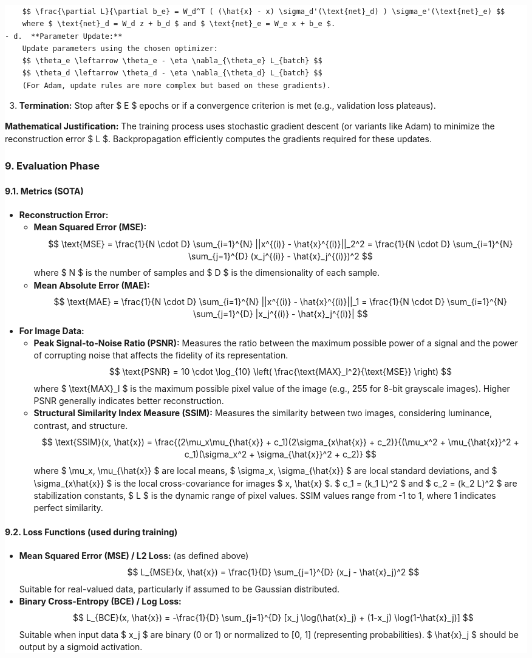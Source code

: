         $$ \frac{\partial L}{\partial b_e} = W_d^T ( (\hat{x} - x) \sigma_d'(\text{net}_d) ) \sigma_e'(\text{net}_e) $$
        where $ \text{net}_d = W_d z + b_d $ and $ \text{net}_e = W_e x + b_e $.
    - d.  **Parameter Update:**
        Update parameters using the chosen optimizer:
        $$ \theta_e \leftarrow \theta_e - \eta \nabla_{\theta_e} L_{batch} $$
        $$ \theta_d \leftarrow \theta_d - \eta \nabla_{\theta_d} L_{batch} $$
        (For Adam, update rules are more complex but based on these gradients).

3.  **Termination:** Stop after $ E $ epochs or if a convergence criterion is met (e.g., validation loss plateaus).

**Mathematical Justification:** The training process uses stochastic gradient descent (or variants like Adam) to minimize the reconstruction error $ L $. Backpropagation efficiently computes the gradients required for these updates.

### 9. Evaluation Phase

#### 9.1. Metrics (SOTA)
*   **Reconstruction Error:**
    *   **Mean Squared Error (MSE):**
        $$ \text{MSE} = \frac{1}{N \cdot D} \sum_{i=1}^{N} ||x^{(i)} - \hat{x}^{(i)}||_2^2 = \frac{1}{N \cdot D} \sum_{i=1}^{N} \sum_{j=1}^{D} (x_j^{(i)} - \hat{x}_j^{(i)})^2 $$
        where $ N $ is the number of samples and $ D $ is the dimensionality of each sample.
    *   **Mean Absolute Error (MAE):**
        $$ \text{MAE} = \frac{1}{N \cdot D} \sum_{i=1}^{N} ||x^{(i)} - \hat{x}^{(i)}||_1 = \frac{1}{N \cdot D} \sum_{i=1}^{N} \sum_{j=1}^{D} |x_j^{(i)} - \hat{x}_j^{(i)}| $$
*   **For Image Data:**
    *   **Peak Signal-to-Noise Ratio (PSNR):** Measures the ratio between the maximum possible power of a signal and the power of corrupting noise that affects the fidelity of its representation.
        $$ \text{PSNR} = 10 \cdot \log_{10} \left( \frac{\text{MAX}_I^2}{\text{MSE}} \right) $$
        where $ \text{MAX}_I $ is the maximum possible pixel value of the image (e.g., 255 for 8-bit grayscale images). Higher PSNR generally indicates better reconstruction.
    *   **Structural Similarity Index Measure (SSIM):** Measures the similarity between two images, considering luminance, contrast, and structure.
        $$ \text{SSIM}(x, \hat{x}) = \frac{(2\mu_x\mu_{\hat{x}} + c_1)(2\sigma_{x\hat{x}} + c_2)}{(\mu_x^2 + \mu_{\hat{x}}^2 + c_1)(\sigma_x^2 + \sigma_{\hat{x}}^2 + c_2)} $$
        where $ \mu_x, \mu_{\hat{x}} $ are local means, $ \sigma_x, \sigma_{\hat{x}} $ are local standard deviations, and $ \sigma_{x\hat{x}} $ is the local cross-covariance for images $ x, \hat{x} $. $ c_1 = (k_1 L)^2 $ and $ c_2 = (k_2 L)^2 $ are stabilization constants, $ L $ is the dynamic range of pixel values. SSIM values range from -1 to 1, where 1 indicates perfect similarity.

#### 9.2. Loss Functions (used during training)
*   **Mean Squared Error (MSE) / L2 Loss:** (as defined above)
    $$ L_{MSE}(x, \hat{x}) = \frac{1}{D} \sum_{j=1}^{D} (x_j - \hat{x}_j)^2 $$
    Suitable for real-valued data, particularly if assumed to be Gaussian distributed.
*   **Binary Cross-Entropy (BCE) / Log Loss:**
    $$ L_{BCE}(x, \hat{x}) = -\frac{1}{D} \sum_{j=1}^{D} [x_j \log(\hat{x}_j) + (1-x_j) \log(1-\hat{x}_j)] $$
    Suitable when input data $ x_j $ are binary (0 or 1) or normalized to [0, 1] (representing probabilities). $ \hat{x}_j $ should be output by a sigmoid activation.
